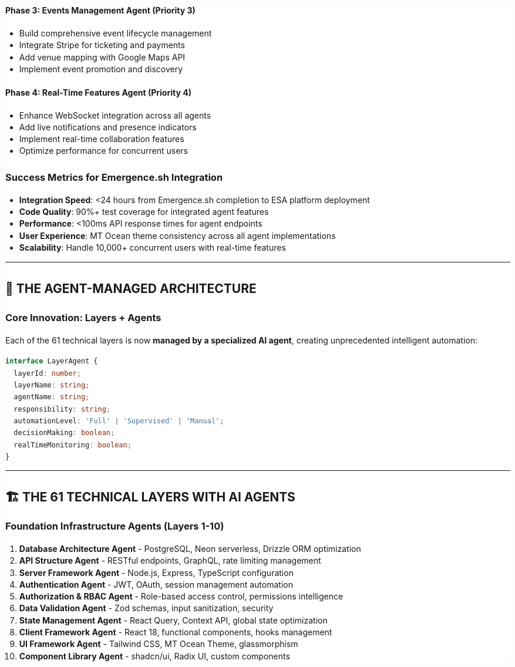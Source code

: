 #### **Phase 3: Events Management Agent** (Priority 3)
- Build comprehensive event lifecycle management
- Integrate Stripe for ticketing and payments
- Add venue mapping with Google Maps API
- Implement event promotion and discovery

#### **Phase 4: Real-Time Features Agent** (Priority 4)
- Enhance WebSocket integration across all agents
- Add live notifications and presence indicators
- Implement real-time collaboration features
- Optimize performance for concurrent users

### **Success Metrics for Emergence.sh Integration**
- **Integration Speed**: <24 hours from Emergence.sh completion to ESA platform deployment
- **Code Quality**: 90%+ test coverage for integrated agent features
- **Performance**: <100ms API response times for agent endpoints
- **User Experience**: MT Ocean theme consistency across all agent implementations
- **Scalability**: Handle 10,000+ concurrent users with real-time features

---

## 🤖 THE AGENT-MANAGED ARCHITECTURE

### **Core Innovation: Layers + Agents**
Each of the 61 technical layers is now **managed by a specialized AI agent**, creating unprecedented intelligent automation:

```typescript
interface LayerAgent {
  layerId: number;
  layerName: string;
  agentName: string;
  responsibility: string;
  automationLevel: 'Full' | 'Supervised' | 'Manual';
  decisionMaking: boolean;
  realTimeMonitoring: boolean;
}
```

---

## 🏗️ THE 61 TECHNICAL LAYERS WITH AI AGENTS

### Foundation Infrastructure Agents (Layers 1-10)
1. **Database Architecture Agent** - PostgreSQL, Neon serverless, Drizzle ORM optimization
2. **API Structure Agent** - RESTful endpoints, GraphQL, rate limiting management
3. **Server Framework Agent** - Node.js, Express, TypeScript configuration
4. **Authentication Agent** - JWT, OAuth, session management automation
5. **Authorization & RBAC Agent** - Role-based access control, permissions intelligence
6. **Data Validation Agent** - Zod schemas, input sanitization, security
7. **State Management Agent** - React Query, Context API, global state optimization
8. **Client Framework Agent** - React 18, functional components, hooks management
9. **UI Framework Agent** - Tailwind CSS, MT Ocean Theme, glassmorphism
10. **Component Library Agent** - shadcn/ui, Radix UI, custom components
